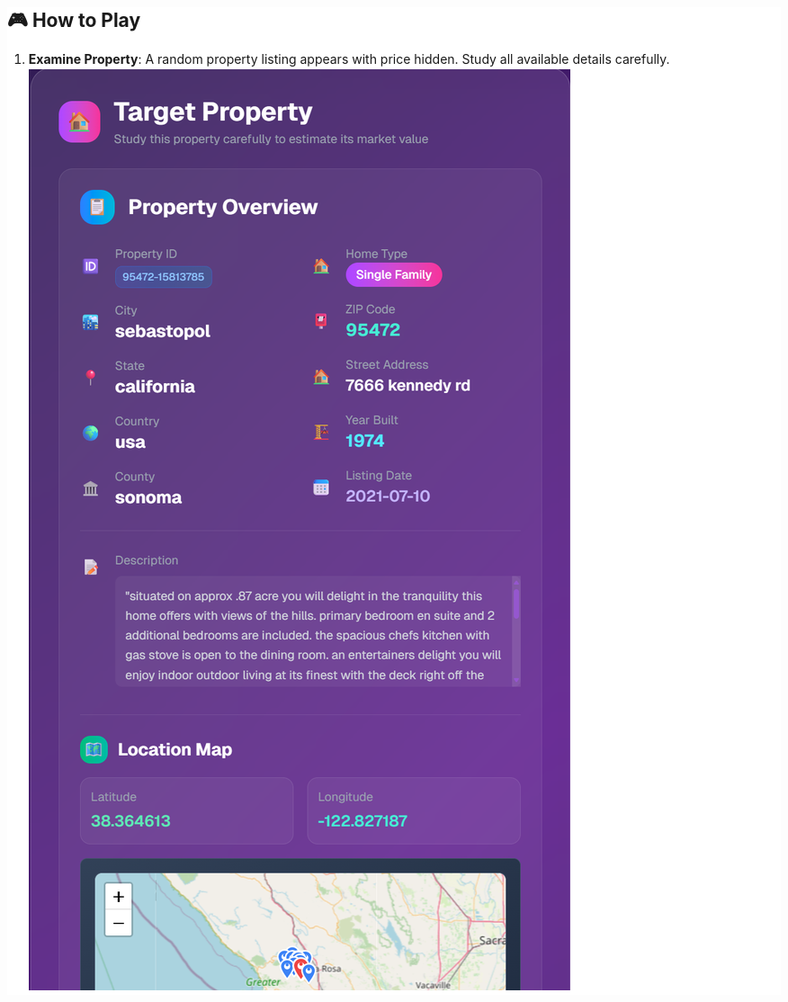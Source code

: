 ## 🎮 How to Play

1. **Examine Property**: A random property listing appears with price hidden. Study all available details carefully.
   ![Target Property](frontend/public/target-property.png)
